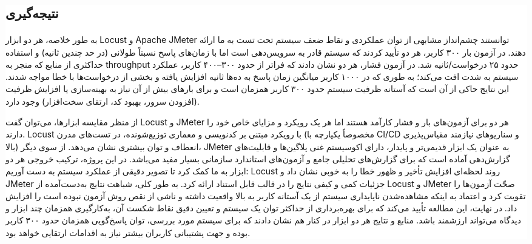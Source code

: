 ## نتیجه‌گیری

به طور خلاصه، هر دو ابزار Locust و Apache JMeter توانستند چشم‌انداز مشابهی از توان عملکردی و نقاط ضعف سیستم تحت تست به ما ارائه دهند. در آزمون بار ۳۰۰ کاربر، هر دو تأیید کردند که سیستم قادر به سرویس‌دهی است اما با زمان‌های پاسخ نسبتاً طولانی (در حد چندین ثانیه) و استفاده حداکثری از منابع که منجر به throughput حدود ۲۵ درخواست/ثانیه شد. در آزمون فشار، هر دو نشان دادند که فراتر از حدود ۳۰۰–۴۰۰ کاربر، عملکرد سیستم به شدت افت می‌کند؛ به طوری که در ۱۰۰۰ کاربر میانگین زمان پاسخ به ده‌ها ثانیه افزایش یافته و بخشی از درخواست‌ها با خطا مواجه شدند. این نتایج حاکی از آن است که آستانه ظرفیت سیستم حدود ۳۰۰ کاربر همزمان است و برای بارهای بیش از آن نیاز به بهینه‌سازی یا افزایش ظرفیت (افزودن سرور، بهبود کد، ارتقای سخت‌افزار) وجود دارد.

از منظر مقایسه ابزارها، می‌توان گفت Locust و JMeter هر دو برای آزمون‌های بار و فشار کارآمد هستند اما هر یک رویکرد و مزایای خاص خود را دارند. Locust با رویکرد مبتنی بر کدنویسی و معماری توزیع‌شونده، در تست‌های مدرن (مخصوصاً یکپارچه با CI/CD و سناریوهای نیازمند مقیاس‌پذیری بالا) انعطاف و توان بیشتری نشان می‌دهد. از سوی دیگر، JMeter به عنوان یک ابزار قدیمی‌تر و پایدار، دارای اکوسیستم غنی پلاگین‌ها و قابلیت‌های گزارش‌دهی آماده است که برای گزارش‌های تحلیلی جامع و آزمون‌های استاندارد سازمانی بسیار مفید می‌باشد. در این پروژه، ترکیب خروجی هر دو ابزار به ما کمک کرد تا تصویر دقیقی از عملکرد سیستم به دست آوریم: Locust روند لحظه‌ای افزایش تأخیر و ظهور خطا را به خوبی نشان داد و JMeter جزئیات کمی‌ و کیفی نتایج را در قالب قابل استناد ارائه کرد. به طور کلی، شباهت نتایج به‌دست‌آمده از Locust و JMeter صحّت آزمون‌ها را تقویت کرد و اعتماد به اینکه مشاهده‌شدن ناپایداری سیستم از یک آستانه کاربر به بالا واقعیت داشته و ناشی از نقص روش آزمون نبوده است را افزایش داد. در نهایت، این مطالعه تأیید می‌کند که برای بهره‌برداری از حداکثر توان یک سیستم و تعیین دقیق نقاط شکست آن، به‌کارگیری همزمان چند ابزار و دیدگاه می‌تواند ارزشمند باشد. منابع و نتایج هر دو ابزار در کنار هم نشان دادند که برای سیستم مورد بررسی، توان پاسخ‌گویی همزمان حدود ۳۰۰ کاربر بوده و جهت پشتیبانی کاربران بیشتر نیاز به اقدامات ارتقایی خواهد بود.
